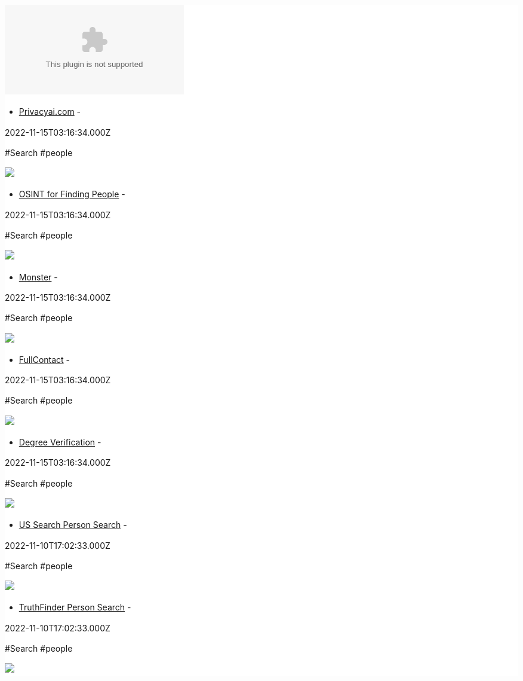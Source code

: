 ![](https://rdl.ink/render/https%3A%2F%2Fprivacyai.com)

- [Privacyai.com](https://privacyai.com) - 

2022-11-15T03:16:34.000Z

#Search #people

![](https://lh3.googleusercontent.com/docs/AHkbwyL5eKR3iIY9KsrLtSVj2IO6EYmKJGtvQIcFCS2qgT6f8HkML3gqlGQ4gSWCp8LF_UWSrkFPbrZvivA01wgFib1qRPSpWlYGEPIHKf81Xe4=w1200-h630-p)

- [OSINT for Finding People](https://docs.google.com/spreadsheets/d/1JxBbMt4JvGr--G0Pkl3jP9VDTBunR2uD3_faZXDvhxc/edit#gid=0) - 

2022-11-15T03:16:34.000Z

#Search #people

![](http://securemedia.newjobs.com/dege/b2c/www20/Images/Social-Images/Monster-Facebook-1.jpg)

- [Monster](https://www.monster.com) - 

2022-11-15T03:16:34.000Z

#Search #people

![](https://www.fullcontact.com/wp-content/uploads/2020/08/Home-sm-fb.png)

- [FullContact](https://www.fullcontact.com) - 

2022-11-15T03:16:34.000Z

#Search #people

![](https://www.nscverifications.org/wp-content/uploads/2016/07/verify-now.png)

- [Degree Verification](https://nscverifications.org/welcome-to-verification-services) - 

2022-11-15T03:16:34.000Z

#Search #people

![](https://rdl.ink/render/https%3A%2F%2Fwww.ussearch.com%2Fpeople-search)

- [US Search Person Search](https://www.ussearch.com/people-search) - 

2022-11-10T17:02:33.000Z

#Search #people

![](http://assets.truthfinder.com/funnel/assets/media/truthfinder-reviews-og.jpg)

- [TruthFinder Person Search](https://www.truthfinder.com/people-search) - 

2022-11-10T17:02:33.000Z

#Search #people

![](https://theyrule.net/theyrule.png)

